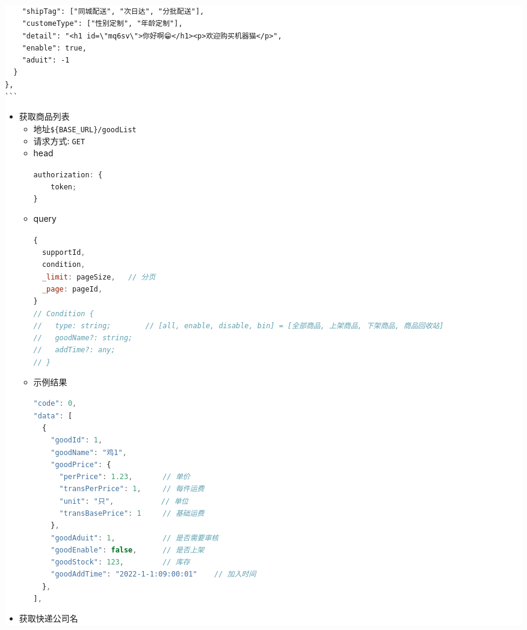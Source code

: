         "shipTag": ["同城配送", "次日达", "分批配送"],
        "customeType": ["性别定制", "年龄定制"],
        "detail": "<h1 id=\"mq6sv\">你好啊😁</h1><p>欢迎购买机器猫</p>",
        "enable": true,
        "aduit": -1
      }
    },
    ```
- 获取商品列表
  - 地址`${BASE_URL}/goodList`
  - 请求方式: `GET`
  - head
    ```js
    authorization: {
    	token;
    }
    ```
  - query
    ```js
    {
      supportId,
      condition,
      _limit: pageSize,   // 分页
      _page: pageId,
    }
    // Condition {
    //   type: string;        // [all, enable, disable, bin] = [全部商品, 上架商品, 下架商品, 商品回收站]
    //   goodName?: string;
    //   addTime?: any;
    // }
    ```
  - 示例结果
    ```js
    "code": 0,
    "data": [
      {
        "goodId": 1,
        "goodName": "鸡1",
        "goodPrice": {
          "perPrice": 1.23,       // 单价
          "transPerPrice": 1,     // 每件运费
          "unit": "只",           // 单位
          "transBasePrice": 1     // 基础运费
        },
        "goodAduit": 1,           // 是否需要审核
        "goodEnable": false,      // 是否上架
        "goodStock": 123,         // 库存
        "goodAddTime": "2022-1-1:09:00:01"    // 加入时间
      },
    ],
    ```
- 获取快递公司名
